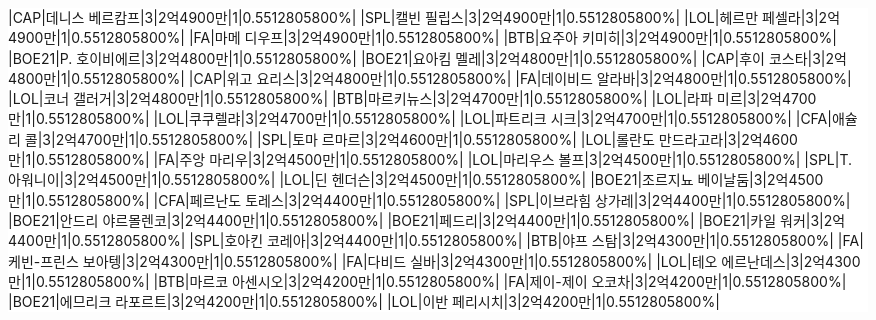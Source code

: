 |CAP|데니스 베르캄프|3|2억4900만|1|0.5512805800%|
|SPL|캘빈 필립스|3|2억4900만|1|0.5512805800%|
|LOL|헤르만 페셀라|3|2억4900만|1|0.5512805800%|
|FA|마메 디우프|3|2억4900만|1|0.5512805800%|
|BTB|요주아 키미히|3|2억4900만|1|0.5512805800%|
|BOE21|P. 호이비에르|3|2억4800만|1|0.5512805800%|
|BOE21|요아킴 멜레|3|2억4800만|1|0.5512805800%|
|CAP|후이 코스타|3|2억4800만|1|0.5512805800%|
|CAP|위고 요리스|3|2억4800만|1|0.5512805800%|
|FA|데이비드 알라바|3|2억4800만|1|0.5512805800%|
|LOL|코너 갤러거|3|2억4800만|1|0.5512805800%|
|BTB|마르키뉴스|3|2억4700만|1|0.5512805800%|
|LOL|라파 미르|3|2억4700만|1|0.5512805800%|
|LOL|쿠쿠렐랴|3|2억4700만|1|0.5512805800%|
|LOL|파트리크 시크|3|2억4700만|1|0.5512805800%|
|CFA|애슐리 콜|3|2억4700만|1|0.5512805800%|
|SPL|토마 르마르|3|2억4600만|1|0.5512805800%|
|LOL|롤란도 만드라고라|3|2억4600만|1|0.5512805800%|
|FA|주앙 마리우|3|2억4500만|1|0.5512805800%|
|LOL|마리우스 볼프|3|2억4500만|1|0.5512805800%|
|SPL|T. 아워니이|3|2억4500만|1|0.5512805800%|
|LOL|딘 헨더슨|3|2억4500만|1|0.5512805800%|
|BOE21|조르지뇨 베이날둠|3|2억4500만|1|0.5512805800%|
|CFA|페르난도 토레스|3|2억4400만|1|0.5512805800%|
|SPL|이브라힘 상가레|3|2억4400만|1|0.5512805800%|
|BOE21|안드리 야르몰렌코|3|2억4400만|1|0.5512805800%|
|BOE21|페드리|3|2억4400만|1|0.5512805800%|
|BOE21|카일 워커|3|2억4400만|1|0.5512805800%|
|SPL|호아킨 코레아|3|2억4400만|1|0.5512805800%|
|BTB|야프 스탐|3|2억4300만|1|0.5512805800%|
|FA|케빈-프린스 보아텡|3|2억4300만|1|0.5512805800%|
|FA|다비드 실바|3|2억4300만|1|0.5512805800%|
|LOL|테오 에르난데스|3|2억4300만|1|0.5512805800%|
|BTB|마르코 아센시오|3|2억4200만|1|0.5512805800%|
|FA|제이-제이 오코차|3|2억4200만|1|0.5512805800%|
|BOE21|에므리크 라포르트|3|2억4200만|1|0.5512805800%|
|LOL|이반 페리시치|3|2억4200만|1|0.5512805800%|